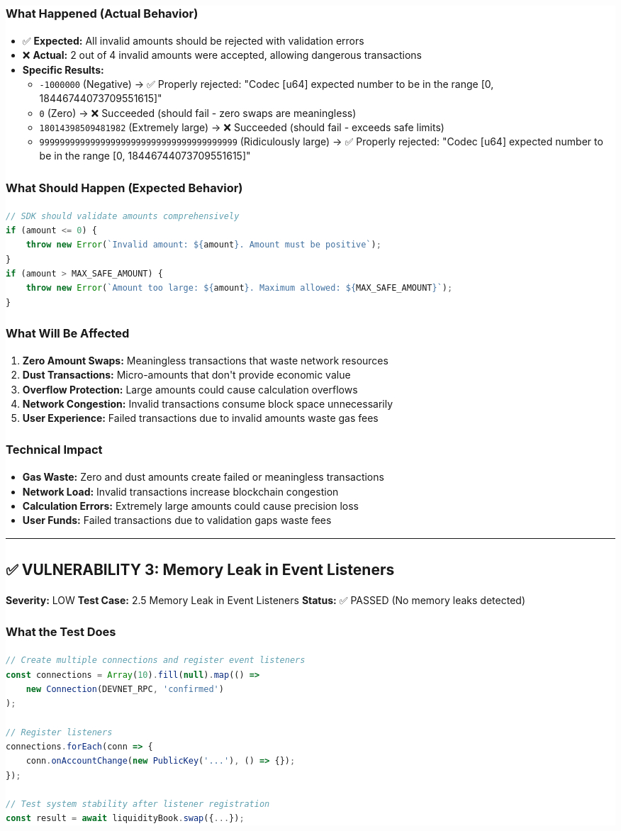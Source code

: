 ### What Happened (Actual Behavior)
- ✅ **Expected:** All invalid amounts should be rejected with validation errors
- ❌ **Actual:** 2 out of 4 invalid amounts were accepted, allowing dangerous transactions
- **Specific Results:**
  - `-1000000` (Negative) → ✅ Properly rejected: "Codec [u64] expected number to be in the range [0, 18446744073709551615]"
  - `0` (Zero) → ❌ Succeeded (should fail - zero swaps are meaningless)
  - `18014398509481982` (Extremely large) → ❌ Succeeded (should fail - exceeds safe limits)
  - `999999999999999999999999999999999999999` (Ridiculously large) → ✅ Properly rejected: "Codec [u64] expected number to be in the range [0, 18446744073709551615]"

### What Should Happen (Expected Behavior)
```typescript
// SDK should validate amounts comprehensively
if (amount <= 0) {
    throw new Error(`Invalid amount: ${amount}. Amount must be positive`);
}
if (amount > MAX_SAFE_AMOUNT) {
    throw new Error(`Amount too large: ${amount}. Maximum allowed: ${MAX_SAFE_AMOUNT}`);
}
```

### What Will Be Affected
1. **Zero Amount Swaps:** Meaningless transactions that waste network resources
2. **Dust Transactions:** Micro-amounts that don't provide economic value
3. **Overflow Protection:** Large amounts could cause calculation overflows
4. **Network Congestion:** Invalid transactions consume block space unnecessarily
5. **User Experience:** Failed transactions due to invalid amounts waste gas fees

### Technical Impact
- **Gas Waste:** Zero and dust amounts create failed or meaningless transactions
- **Network Load:** Invalid transactions increase blockchain congestion
- **Calculation Errors:** Extremely large amounts could cause precision loss
- **User Funds:** Failed transactions due to validation gaps waste fees

---

## ✅ VULNERABILITY 3: Memory Leak in Event Listeners
**Severity:** LOW
**Test Case:** 2.5 Memory Leak in Event Listeners
**Status:** ✅ PASSED (No memory leaks detected)

### What the Test Does
```typescript
// Create multiple connections and register event listeners
const connections = Array(10).fill(null).map(() =>
    new Connection(DEVNET_RPC, 'confirmed')
);

// Register listeners
connections.forEach(conn => {
    conn.onAccountChange(new PublicKey('...'), () => {});
});

// Test system stability after listener registration
const result = await liquidityBook.swap({...});
```
